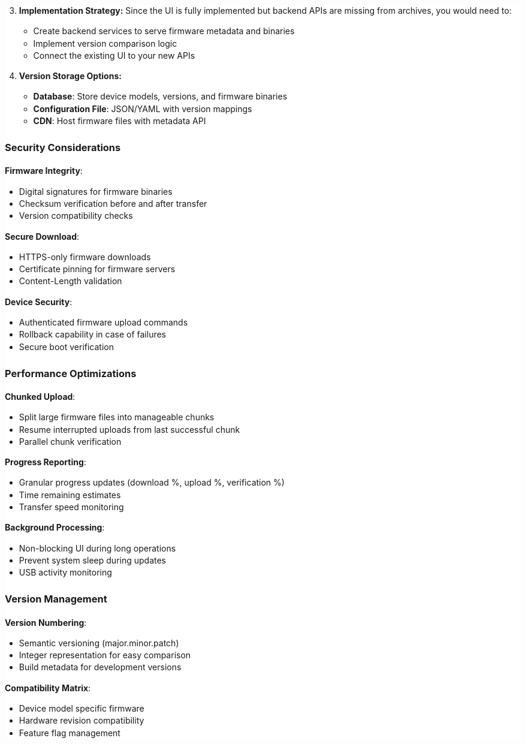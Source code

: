 3. **Implementation Strategy:**
   Since the UI is fully implemented but backend APIs are missing from archives, you would need to:
   - Create backend services to serve firmware metadata and binaries
   - Implement version comparison logic 
   - Connect the existing UI to your new APIs
   
4. **Version Storage Options:**
   - **Database**: Store device models, versions, and firmware binaries
   - **Configuration File**: JSON/YAML with version mappings
   - **CDN**: Host firmware files with metadata API

### Security Considerations

**Firmware Integrity**:
- Digital signatures for firmware binaries
- Checksum verification before and after transfer
- Version compatibility checks

**Secure Download**:
- HTTPS-only firmware downloads
- Certificate pinning for firmware servers
- Content-Length validation

**Device Security**:
- Authenticated firmware upload commands
- Rollback capability in case of failures
- Secure boot verification

### Performance Optimizations

**Chunked Upload**:
- Split large firmware files into manageable chunks
- Resume interrupted uploads from last successful chunk
- Parallel chunk verification

**Progress Reporting**:
- Granular progress updates (download %, upload %, verification %)
- Time remaining estimates
- Transfer speed monitoring

**Background Processing**:
- Non-blocking UI during long operations
- Prevent system sleep during updates
- USB activity monitoring

### Version Management

**Version Numbering**:
- Semantic versioning (major.minor.patch)
- Integer representation for easy comparison
- Build metadata for development versions

**Compatibility Matrix**:
- Device model specific firmware
- Hardware revision compatibility
- Feature flag management
